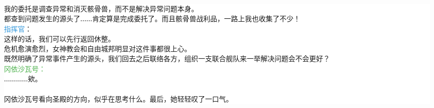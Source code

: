 我的委托是调查异常和消灭骸骨兽，而不是解决异常问题本身。<br>
都查到问题发生的源头了……肯定算是完成委托了。而且骸骨兽战利品，一路上我也收集了不少！<br>
<span style="color:#3498DB;" class="shikikanname">指挥官</span>：<br>
这样的话，我们可以先行返回休整。<br>
危机愈演愈烈，女神教会和自由城邦明显对这件事都很上心。<br>
既然明确了异常事件产生的源头，我们回去之后联络各方，组织一支联合舰队来一举解决问题会不会更好？<br>
<span style="color:#4eb24e;">冈依沙瓦号：</span><br>
…………欸。<br>
<br>
冈依沙瓦号看向圣殿的方向，似乎在思考什么。最后，她轻轻叹了一口气。<br>
